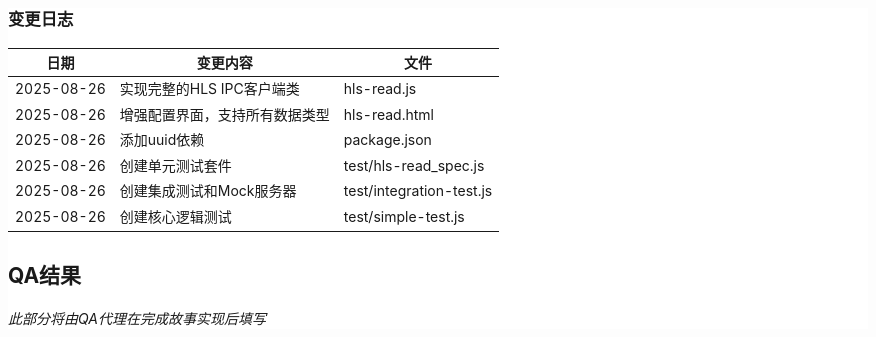### 变更日志
| 日期 | 变更内容 | 文件 |
|------|----------|------|
| 2025-08-26 | 实现完整的HLS IPC客户端类 | hls-read.js |
| 2025-08-26 | 增强配置界面，支持所有数据类型 | hls-read.html |
| 2025-08-26 | 添加uuid依赖 | package.json |
| 2025-08-26 | 创建单元测试套件 | test/hls-read_spec.js |
| 2025-08-26 | 创建集成测试和Mock服务器 | test/integration-test.js |
| 2025-08-26 | 创建核心逻辑测试 | test/simple-test.js |

## QA结果
*此部分将由QA代理在完成故事实现后填写*